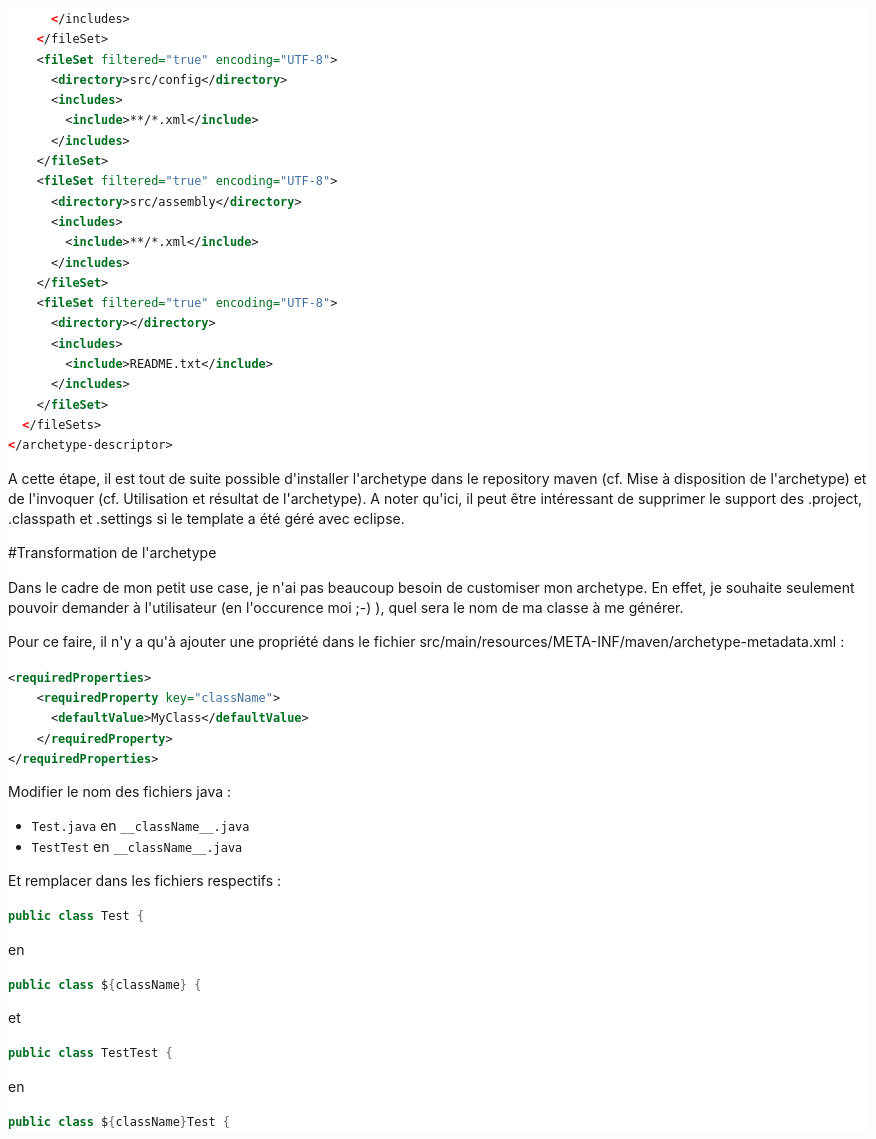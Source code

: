 ```xml
      </includes>
    </fileSet>
    <fileSet filtered="true" encoding="UTF-8">
      <directory>src/config</directory>
      <includes>
        <include>**/*.xml</include>
      </includes>
    </fileSet>
    <fileSet filtered="true" encoding="UTF-8">
      <directory>src/assembly</directory>
      <includes>
        <include>**/*.xml</include>
      </includes>
    </fileSet>
    <fileSet filtered="true" encoding="UTF-8">
      <directory></directory>
      <includes>
        <include>README.txt</include>
      </includes>
    </fileSet>
  </fileSets>
</archetype-descriptor>
```

A cette étape, il est tout de suite possible d'installer l'archetype dans le repository maven (cf. Mise à disposition de l'archetype) et de l'invoquer (cf. Utilisation et résultat de l'archetype).
A noter qu'ici, il peut être intéressant de supprimer le support des .project, .classpath et .settings si le template a été géré avec eclipse.

#Transformation de l'archetype

Dans le cadre de mon petit use case, je n'ai pas beaucoup besoin de customiser mon archetype. En effet, je souhaite seulement pouvoir demander à l'utilisateur (en l'occurence moi ;-) ), quel sera le nom de ma classe à me générer.

Pour ce faire, il n'y a qu'à ajouter une propriété dans le fichier src/main/resources/META-INF/maven/archetype-metadata.xml :
```xml
<requiredProperties>
    <requiredProperty key="className">
      <defaultValue>MyClass</defaultValue>
    </requiredProperty>
</requiredProperties>
```

Modifier le nom des fichiers java :

* `Test.java` en `__className__.java`
* `TestTest` en `__className__.java`

Et remplacer dans les fichiers respectifs :
```java
public class Test {
```
en
```java
public class ${className} {
```
et 
```java
public class TestTest {
```
en
```java
public class ${className}Test {
```
